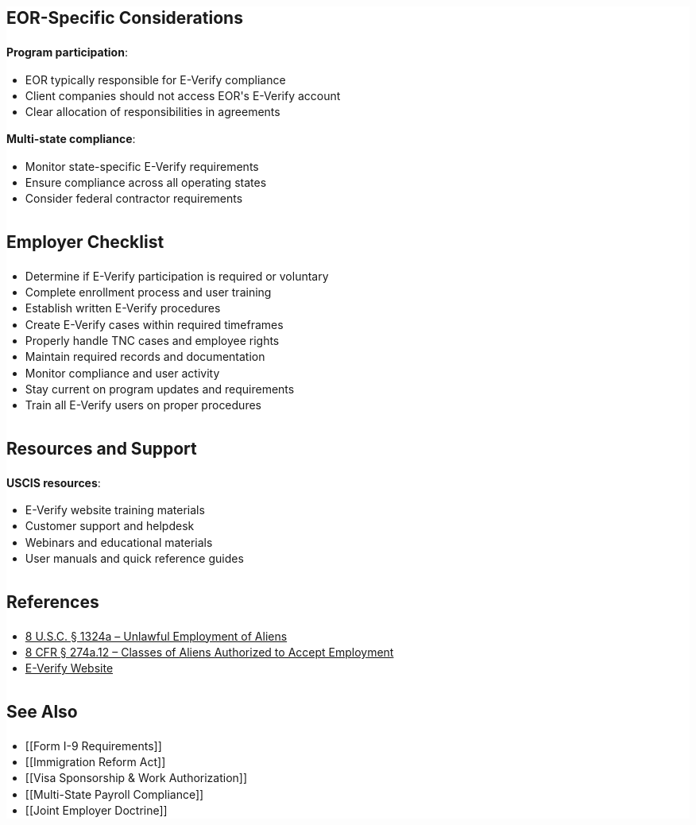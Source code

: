 ## EOR-Specific Considerations
**Program participation**:
- EOR typically responsible for E-Verify compliance
- Client companies should not access EOR's E-Verify account
- Clear allocation of responsibilities in agreements

**Multi-state compliance**:
- Monitor state-specific E-Verify requirements
- Ensure compliance across all operating states
- Consider federal contractor requirements

## Employer Checklist
- Determine if E-Verify participation is required or voluntary
- Complete enrollment process and user training
- Establish written E-Verify procedures
- Create E-Verify cases within required timeframes
- Properly handle TNC cases and employee rights
- Maintain required records and documentation
- Monitor compliance and user activity
- Stay current on program updates and requirements
- Train all E-Verify users on proper procedures

## Resources and Support
**USCIS resources**:
- E-Verify website training materials
- Customer support and helpdesk
- Webinars and educational materials
- User manuals and quick reference guides

## References
- [8 U.S.C. § 1324a – Unlawful Employment of Aliens](https://www.govinfo.gov/content/pkg/USCODE-2021-title8/html/USCODE-2021-title8-chap12-subchapII-partVIII-sec1324a.htm)
- [8 CFR § 274a.12 – Classes of Aliens Authorized to Accept Employment](https://www.ecfr.gov/current/title-8/chapter-I/subchapter-B/part-274a/section-274a.12)
- [E-Verify Website](https://www.e-verify.gov)

## See Also
- [[Form I-9 Requirements]]
- [[Immigration Reform Act]]
- [[Visa Sponsorship & Work Authorization]]
- [[Multi-State Payroll Compliance]]
- [[Joint Employer Doctrine]]